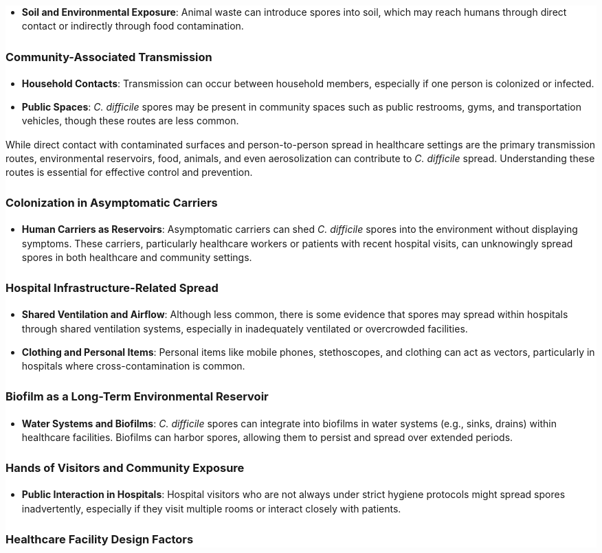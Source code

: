 -   **Soil and Environmental Exposure**: Animal waste can introduce
    spores into soil, which may reach humans through direct contact or
    indirectly through food contamination.

### Community-Associated Transmission

-   **Household Contacts**: Transmission can occur between household
    members, especially if one person is colonized or infected.

-   **Public Spaces**: *C. difficile* spores may be present in community
    spaces such as public restrooms, gyms, and transportation vehicles,
    though these routes are less common.

While direct contact with contaminated surfaces and person-to-person
spread in healthcare settings are the primary transmission routes,
environmental reservoirs, food, animals, and even aerosolization can
contribute to *C. difficile* spread. Understanding these routes is
essential for effective control and prevention.

### Colonization in Asymptomatic Carriers

-   **Human Carriers as Reservoirs**: Asymptomatic carriers can shed *C.
    difficile* spores into the environment without displaying symptoms.
    These carriers, particularly healthcare workers or patients with
    recent hospital visits, can unknowingly spread spores in both
    healthcare and community settings.

### Hospital Infrastructure-Related Spread

-   **Shared Ventilation and Airflow**: Although less common, there is
    some evidence that spores may spread within hospitals through shared
    ventilation systems, especially in inadequately ventilated or
    overcrowded facilities.

-   **Clothing and Personal Items**: Personal items like mobile phones,
    stethoscopes, and clothing can act as vectors, particularly in
    hospitals where cross-contamination is common.

### Biofilm as a Long-Term Environmental Reservoir

-   **Water Systems and Biofilms**: *C. difficile* spores can integrate
    into biofilms in water systems (e.g., sinks, drains) within
    healthcare facilities. Biofilms can harbor spores, allowing them to
    persist and spread over extended periods.

### Hands of Visitors and Community Exposure

-   **Public Interaction in Hospitals**: Hospital visitors who are not
    always under strict hygiene protocols might spread spores
    inadvertently, especially if they visit multiple rooms or interact
    closely with patients.

### Healthcare Facility Design Factors
